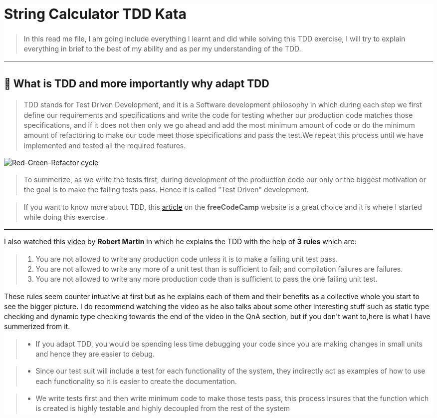 # String Calculator TDD Kata

> In this read me file, I am going include everything I learnt and did while solving this TDD exercise, I will try to explain everything in brief to the best of my ability and as per my understanding of the TDD.

---

## 📘 What is TDD and more importantly why adapt TDD

> TDD stands for Test Driven Development, and it is a Software development philosophy in which during each step we first define our requirements and specifications and write the code for testing whether our production code matches those specifications, and if it does not then only we go ahead and add the most minimum amount of code or do the minimum amount of refactoring to make our code meet those specifications and pass the test.We repeat this process until we have implemented and tested all the required features.

<img alt="Red-Green-Refactor cycle" width=600 height=300 src="https://www.qodo.ai/wp-content/uploads/2024/12/image-244-1024x666.png">

> To summerize, as we write the tests first, during development of the production code our only or the biggest motivation or the goal is to make the failing tests pass. Hence it is called "Test Driven" development.

> If you want to know more about TDD, this [article](https://www.freecodecamp.org/news/an-introduction-to-test-driven-development-c4de6dce5c/) on the **freeCodeCamp** website is a great choice and it is where I started while doing this exercise.

---

I also watched this [video](https://www.youtube.com/watch?v=qkblc5WRn-U&t=7s) by **Robert Martin** in which he explains the TDD with the help of **3 rules** which are:

> 1.  You are not allowed to write any production code unless it is to make a failing unit test pass.
> 2.  You are not allowed to write any more of a unit test than is sufficient to fail; and compilation failures are failures.
> 3.  You are not allowed to write any more production code than is sufficient to pass the one failing unit test.

These rules seem counter intuative at first but as he explains each of them and their benefits as a collective whole you start to see the bigger picture.
I do recommend watching the video as he also talks about some other interesting stuff such as static type checking and dynamic type checking towards the end of the video in the QnA section, but if you don't want to,here is what I have summerized from it.

> -   If you adapt TDD, you would be spending less time debugging your code since you are making changes in small units and hence they are easier to debug.

> -   Since our test suit will include a test for each functionality of the system, they indirectly act as examples of how to use each functionality so it is easier to create the documentation.

> -   We write tests first and then write minimum code to make those tests pass, this process insures that the function which is created is highly testable and highly decoupled from the rest of the system
